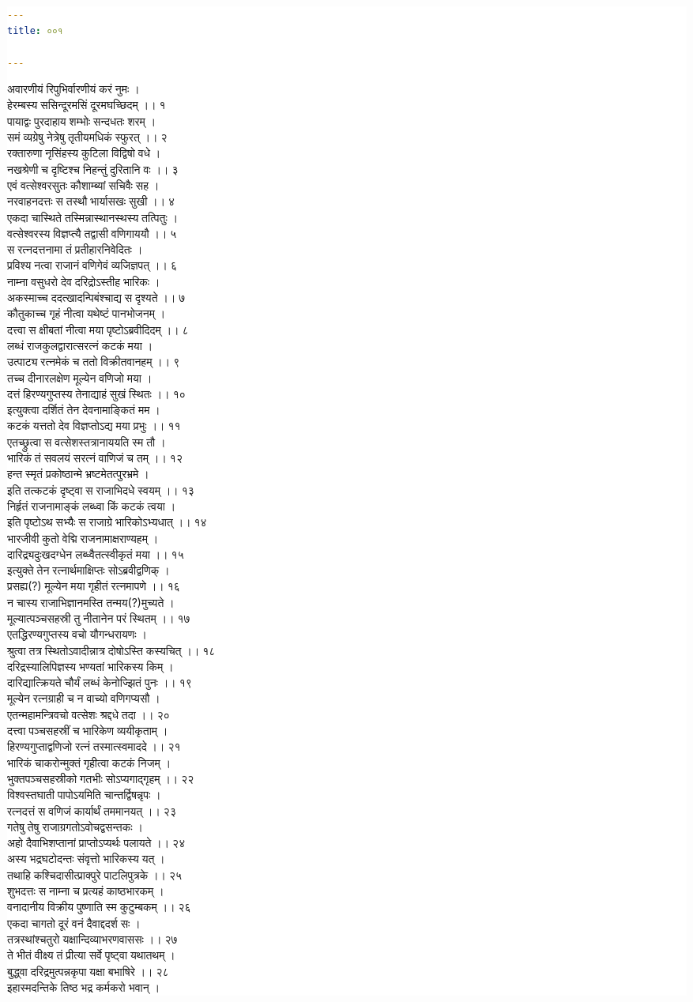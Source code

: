 ```yaml
---
title: ००१

---
```

अवारणीयं रिपुभिर्वारणीयं करं नुमः ।  
हेरम्बस्य ससिन्दूरमसिं दूरमघच्छिदम् ।। १  
पायाद्वः पुरदाहाय शम्भोः सन्दधतः शरम् ।  
समं व्यग्रेषु नेत्रेषु तृतीयमधिकं स्फुरत् ।। २  
रक्तारुणा नृसिंहस्य कुटिला विद्विषो वधे ।  
नखश्रेणी च दृष्टिश्च निहन्तुं दुरितानि वः ।। ३  
एवं वत्सेश्वरसुतः कौशाम्ब्यां सचिवैः सह ।  
नरवाहनदत्तः स तस्थौ भार्यासखः सुखी ।। ४  
एकदा चास्थिते तस्मिन्नास्थानस्थस्य तत्पितुः ।  
वत्सेश्वरस्य विज्ञप्त्यै तद्वासी वणिगाययौ ।। ५  
स रत्नदत्तनामा तं प्रतीहारनिवेदितः ।  
प्रविश्य नत्वा राजानं वणिगेवं व्यजिज्ञपत् ।। ६  
नाम्ना वसुधरो देव दरिद्रोऽस्तीह भारिकः ।  
अकस्माच्च ददत्खादन्पिबंश्चाद्य स दृश्यते ।। ७  
कौतुकाच्च गृहं नीत्वा यथेष्टं पानभोजनम् ।  
दत्त्वा स क्षीबतां नीत्वा मया पृष्टोऽब्रवीदिदम् ।। ८  
लब्धं राजकुलद्वारात्सरत्नं कटकं मया ।  
उत्पाट्य रत्नमेकं च ततो विक्रीतवानहम् ।। ९  
तच्च दीनारलक्षेण मूल्येन वणिजो मया ।  
दत्तं हिरण्यगुप्तस्य तेनाद्याहं सुखं स्थितः ।। १०  
इत्युक्त्वा दर्शितं तेन देवनामाङ्कितं मम ।  
कटकं यत्ततो देव विज्ञप्तोऽद्य मया प्रभुः ।। ११  
एतच्छ्रुत्वा स वत्सेशस्तत्रानाययति स्म तौ ।  
भारिकं तं सवलयं सरत्नं वाणिजं च तम् ।। १२  
हन्त स्मृतं प्रकोष्ठान्मे भ्रष्टमेतत्पुरभ्रमे ।  
इति तत्कटकं दृष्ट्वा स राजाभिदधे स्वयम् ।। १३  
निर्हृतं राजनामाङ्कं लब्ध्वा किं कटकं त्वया ।  
इति पृष्टोऽथ सभ्यैः स राजाग्रे भारिकोऽभ्यधात् ।। १४  
भारजीवी कुतो वेद्मि राजनामाक्षराण्यहम् ।  
दारिद्र्यदुःखदग्धेन लब्ध्वैतत्स्वीकृतं मया ।। १५  
इत्युक्ते तेन रत्नार्थमाक्षिप्तः सोऽब्रवीद्वणिक् ।  
प्रसह्य(?) मूल्येन मया गृहीतं रत्नमापणे ।। १६  
न चास्य राजाभिज्ञानमस्ति तन्मय(?)मुच्यते ।  
मूल्यात्पञ्चसहस्री तु नीतानेन परं स्थितम् ।। १७  
एतद्धिरण्यगुप्तस्य वचो यौगन्धरायणः ।  
श्रुत्वा तत्र स्थितोऽवादीन्नात्र दोषोऽस्ति कस्यचित् ।। १८  
दरिद्रस्यालिपिज्ञस्य भण्यतां भारिकस्य किम् ।  
दारिद्यात्क्रियते चौर्यं लब्धं केनोज्झितं पुनः ।। १९  
मूल्येन रत्नग्राही च न वाच्यो वणिगप्यसौ ।  
एतन्महामन्त्रिवचो वत्सेशः श्रद्दधे तदा ।। २०  
दत्त्वा पञ्चसहस्रीं च भारिकेण व्ययीकृताम् ।  
हिरण्यगुप्ताद्वणिजो रत्नं तस्मात्स्वमाददे ।। २१  
भारिकं चाकरोन्मुक्तं गृहीत्वा कटकं निजम् ।  
भुक्तपञ्चसहस्रीको गतभीः सोऽप्यगाद्गृहम् ।। २२  
विश्वस्तघाती पापोऽयमिति चान्तर्द्विषन्नृपः ।  
रत्नदत्तं स वणिजं कार्यार्थं तममानयत् ।। २३  
गतेषु तेषु राजाग्रगतोऽवोचद्वसन्तकः ।  
अहो दैवाभिशप्तानां प्राप्तोऽप्यर्थः पलायते ।। २४  
अस्य भद्रघटोदन्तः संवृत्तो भारिकस्य यत् ।  
तथाहि कश्चिदासीत्प्राक्पुरे पाटलिपुत्रके ।। २५  
शुभदत्तः स नाम्ना च प्रत्यहं काष्ठभारकम् ।  
वनादानीय विक्रीय पुष्णाति स्म कुटुम्बकम् ।। २६  
एकदा चागतो दूरं वनं दैवाद्ददर्श सः ।  
तत्रस्थांश्चतुरो यक्षान्दिव्याभरणवाससः ।। २७  
ते भीतं वीक्ष्य तं प्रीत्या सर्वे पृष्ट्वा यथातथम् ।  
बुद्ध्वा दरिद्रमुत्पन्नकृपा यक्षा बभाषिरे ।। २८  
इहास्मदन्तिके तिष्ठ भद्र कर्मकरो भवान् ।  